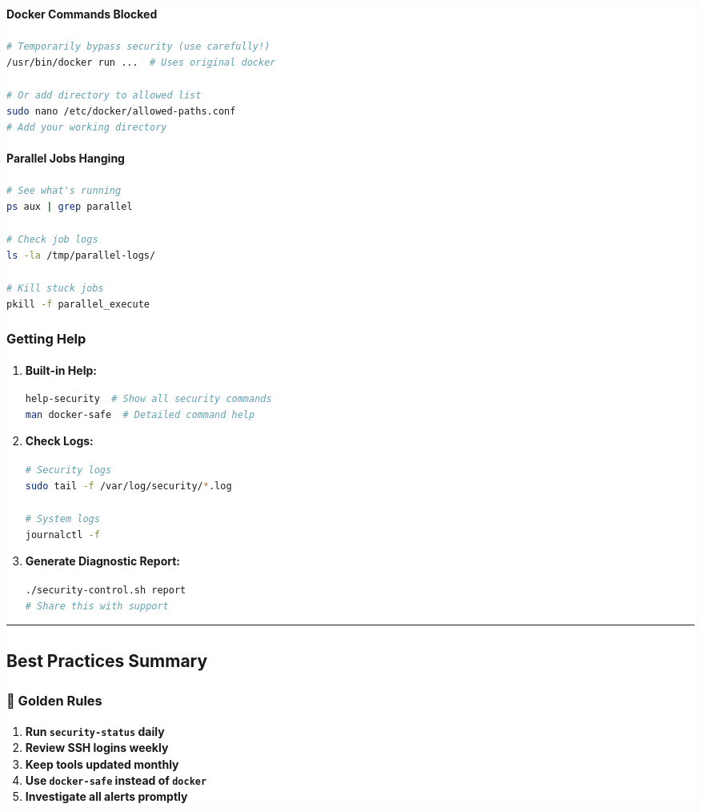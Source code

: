 #### Docker Commands Blocked
```bash
# Temporarily bypass security (use carefully!)
/usr/bin/docker run ...  # Uses original docker

# Or add directory to allowed list
sudo nano /etc/docker/allowed-paths.conf
# Add your working directory
```

#### Parallel Jobs Hanging
```bash
# See what's running
ps aux | grep parallel

# Check job logs
ls -la /tmp/parallel-logs/

# Kill stuck jobs
pkill -f parallel_execute
```

### Getting Help

1. **Built-in Help:**
   ```bash
   help-security  # Show all security commands
   man docker-safe  # Detailed command help
   ```

2. **Check Logs:**
   ```bash
   # Security logs
   sudo tail -f /var/log/security/*.log
   
   # System logs
   journalctl -f
   ```

3. **Generate Diagnostic Report:**
   ```bash
   ./security-control.sh report
   # Share this with support
   ```

---

## Best Practices Summary

### 🌟 Golden Rules

1. **Run `security-status` daily**
2. **Review SSH logins weekly**
3. **Keep tools updated monthly**
4. **Use `docker-safe` instead of `docker`**
5. **Investigate all alerts promptly**
